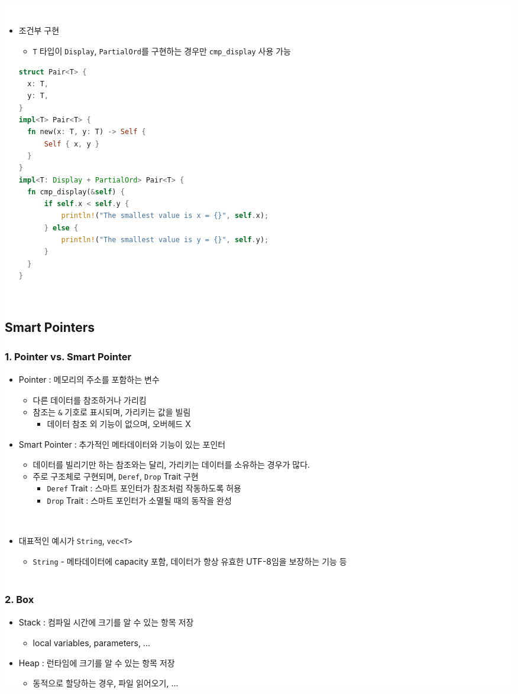 <br>

- 조건부 구현
  - `T` 타입이 `Display`, `PartialOrd`를 구현하는 경우만 `cmp_display` 사용 가능  

  ```rust
  struct Pair<T> {
    x: T,
    y: T,
  }
  impl<T> Pair<T> {
    fn new(x: T, y: T) -> Self {
        Self { x, y }
    }
  }
  impl<T: Display + PartialOrd> Pair<T> {
    fn cmp_display(&self) {
        if self.x < self.y {
            println!("The smallest value is x = {}", self.x);
        } else {
            println!("The smallest value is y = {}", self.y);
        }
    }
  }
  ```

<br>

## Smart Pointers
### 1. Pointer vs. Smart Pointer
- Pointer : 메모리의 주소를 포함하는 변수
  - 다른 데이터를 참조하거나 가리킴
  - 참조는 `&` 기호로 표시되며, 가리키는 값을 빌림
    - 데이터 참조 외 기능이 없으며, 오버헤드 X

- Smart Pointer : 추가적인 메타데이터와 기능이 있는 포인터
  - 데이터를 빌리기만 하는 참조와는 달리, 가리키는 데이터를 소유하는 경우가 많다.  
  - 주로 구조체로 구현되며, `Deref`, `Drop` Trait 구현
    - `Deref` Trait : 스마트 포인터가 참조처럼 작동하도록 허용
    - `Drop` Trait : 스마트 포인터가 소멸될 때의 동작을 완성

<br>

- 대표적인 예시가 `String`, `vec<T>`
  - `String` - 메타데이터에 capacity 포함, 데이터가 항상 유효한 UTF-8임을 보장하는 기능 등  

  <br>

### 2. Box<T>
- Stack : 컴파일 시간에 크기를 알 수 있는 항목 저장
  - local variables, parameters, ...

- Heap : 런타임에 크기를 알 수 있는 항목 저장
  - 동적으로 할당하는 경우, 파일 읽어오기, ...
